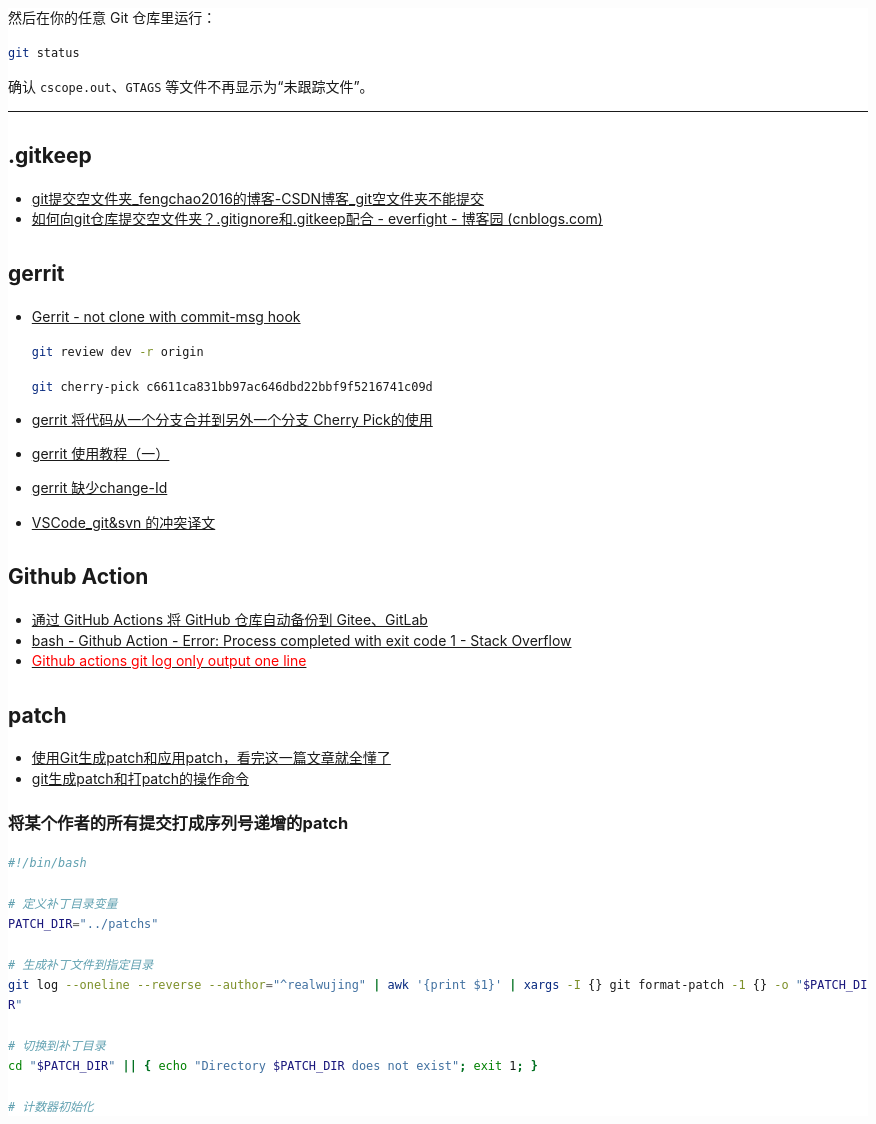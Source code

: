 然后在你的任意 Git 仓库里运行：

```bash
git status
```

确认 `cscope.out`、`GTAGS` 等文件不再显示为“未跟踪文件”。

---

## .gitkeep

- [git提交空文件夹_fengchao2016的博客-CSDN博客_git空文件夹不能提交](https://blog.csdn.net/fengchao2016/article/details/52769151)
- [如何向git仓库提交空文件夹？.gitignore和.gitkeep配合 - everfight - 博客园 (cnblogs.com)](https://www.cnblogs.com/everfight/p/keep_empty_dir_in_git_repo.html)

## gerrit

- [Gerrit - not clone with commit-msg hook](https://www.jianshu.com/p/e1b466df12de)

    ```bash
    git review dev -r origin
    ```

    ```bash
    git cherry-pick c6611ca831bb97ac646dbd22bbf9f5216741c09d
    ```

- [gerrit 将代码从一个分支合并到另外一个分支 Cherry Pick的使用](https://blog.csdn.net/weixin_38419133/article/details/113600907)
- [gerrit 使用教程（一）](https://www.cnblogs.com/111testing/p/9450530.html)

- [gerrit 缺少change-Id](https://blog.csdn.net/yangshujuan91/article/details/113741972)

- [VSCode_git&svn 的冲突译文](https://www.cnblogs.com/tsalita/p/16500429.html)

## Github Action

- [通过 GitHub Actions 将 GitHub 仓库自动备份到 Gitee、GitLab](https://www.it610.com/article/1527116916244676608.htm)
- [bash - Github Action - Error: Process completed with exit code 1 - Stack Overflow](https://stackoverflow.com/questions/66626814/github-action-error-process-completed-with-exit-code-1)
- [<font color=Red>Github actions git log only output one line</font>](https://github.com/orgs/community/discussions/26928)

## patch

- [使用Git生成patch和应用patch，看完这一篇文章就全懂了](https://www.toutiao.com/article/6652488964823319052)
- [git生成patch和打patch的操作命令](https://blog.csdn.net/qq_30624591/article/details/89474571)

### 将某个作者的所有提交打成序列号递增的patch

```bash
#!/bin/bash

# 定义补丁目录变量
PATCH_DIR="../patchs"

# 生成补丁文件到指定目录
git log --oneline --reverse --author="^realwujing" | awk '{print $1}' | xargs -I {} git format-patch -1 {} -o "$PATCH_DIR"

# 切换到补丁目录
cd "$PATCH_DIR" || { echo "Directory $PATCH_DIR does not exist"; exit 1; }

# 计数器初始化
```